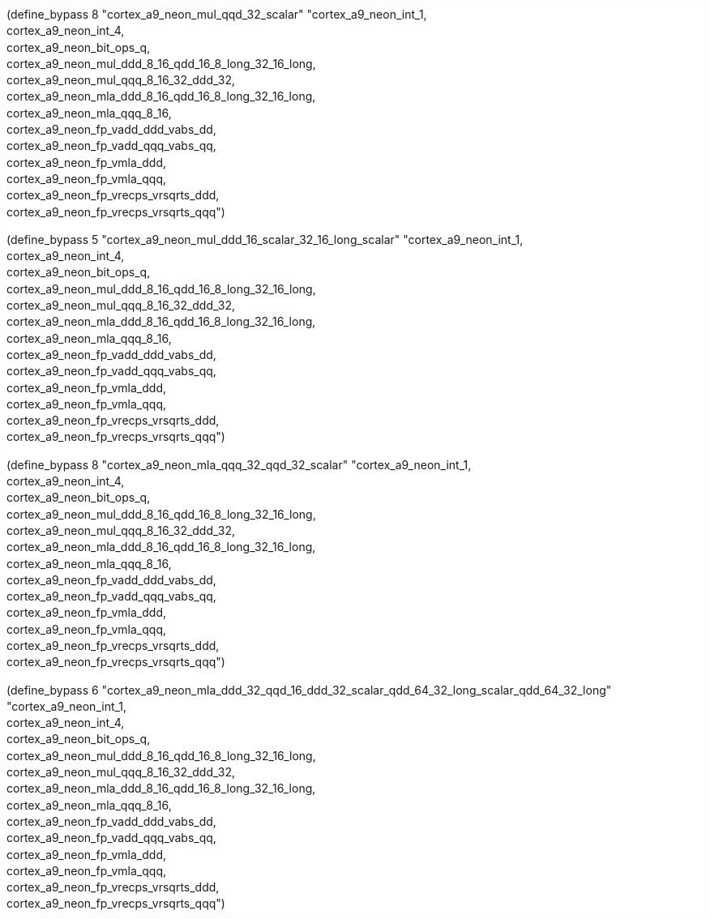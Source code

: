 (define_bypass 8 "cortex_a9_neon_mul_qqd_32_scalar"
               "cortex_a9_neon_int_1,\
               cortex_a9_neon_int_4,\
               cortex_a9_neon_bit_ops_q,\
               cortex_a9_neon_mul_ddd_8_16_qdd_16_8_long_32_16_long,\
               cortex_a9_neon_mul_qqq_8_16_32_ddd_32,\
               cortex_a9_neon_mla_ddd_8_16_qdd_16_8_long_32_16_long,\
               cortex_a9_neon_mla_qqq_8_16,\
               cortex_a9_neon_fp_vadd_ddd_vabs_dd,\
               cortex_a9_neon_fp_vadd_qqq_vabs_qq,\
               cortex_a9_neon_fp_vmla_ddd,\
               cortex_a9_neon_fp_vmla_qqq,\
               cortex_a9_neon_fp_vrecps_vrsqrts_ddd,\
               cortex_a9_neon_fp_vrecps_vrsqrts_qqq")

(define_bypass 5 "cortex_a9_neon_mul_ddd_16_scalar_32_16_long_scalar"
               "cortex_a9_neon_int_1,\
               cortex_a9_neon_int_4,\
               cortex_a9_neon_bit_ops_q,\
               cortex_a9_neon_mul_ddd_8_16_qdd_16_8_long_32_16_long,\
               cortex_a9_neon_mul_qqq_8_16_32_ddd_32,\
               cortex_a9_neon_mla_ddd_8_16_qdd_16_8_long_32_16_long,\
               cortex_a9_neon_mla_qqq_8_16,\
               cortex_a9_neon_fp_vadd_ddd_vabs_dd,\
               cortex_a9_neon_fp_vadd_qqq_vabs_qq,\
               cortex_a9_neon_fp_vmla_ddd,\
               cortex_a9_neon_fp_vmla_qqq,\
               cortex_a9_neon_fp_vrecps_vrsqrts_ddd,\
               cortex_a9_neon_fp_vrecps_vrsqrts_qqq")

(define_bypass 8 "cortex_a9_neon_mla_qqq_32_qqd_32_scalar"
               "cortex_a9_neon_int_1,\
               cortex_a9_neon_int_4,\
               cortex_a9_neon_bit_ops_q,\
               cortex_a9_neon_mul_ddd_8_16_qdd_16_8_long_32_16_long,\
               cortex_a9_neon_mul_qqq_8_16_32_ddd_32,\
               cortex_a9_neon_mla_ddd_8_16_qdd_16_8_long_32_16_long,\
               cortex_a9_neon_mla_qqq_8_16,\
               cortex_a9_neon_fp_vadd_ddd_vabs_dd,\
               cortex_a9_neon_fp_vadd_qqq_vabs_qq,\
               cortex_a9_neon_fp_vmla_ddd,\
               cortex_a9_neon_fp_vmla_qqq,\
               cortex_a9_neon_fp_vrecps_vrsqrts_ddd,\
               cortex_a9_neon_fp_vrecps_vrsqrts_qqq")

(define_bypass 6 "cortex_a9_neon_mla_ddd_32_qqd_16_ddd_32_scalar_qdd_64_32_long_scalar_qdd_64_32_long"
               "cortex_a9_neon_int_1,\
               cortex_a9_neon_int_4,\
               cortex_a9_neon_bit_ops_q,\
               cortex_a9_neon_mul_ddd_8_16_qdd_16_8_long_32_16_long,\
               cortex_a9_neon_mul_qqq_8_16_32_ddd_32,\
               cortex_a9_neon_mla_ddd_8_16_qdd_16_8_long_32_16_long,\
               cortex_a9_neon_mla_qqq_8_16,\
               cortex_a9_neon_fp_vadd_ddd_vabs_dd,\
               cortex_a9_neon_fp_vadd_qqq_vabs_qq,\
               cortex_a9_neon_fp_vmla_ddd,\
               cortex_a9_neon_fp_vmla_qqq,\
               cortex_a9_neon_fp_vrecps_vrsqrts_ddd,\
               cortex_a9_neon_fp_vrecps_vrsqrts_qqq")
